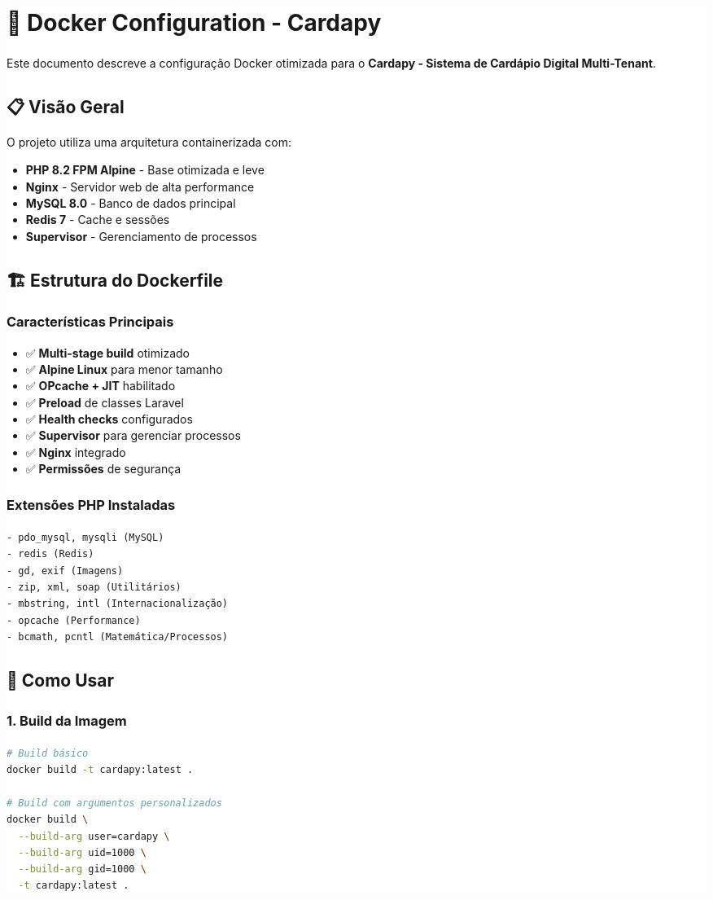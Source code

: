 # 🐳 Docker Configuration - Cardapy

Este documento descreve a configuração Docker otimizada para o **Cardapy - Sistema de Cardápio Digital Multi-Tenant**.

## 📋 Visão Geral

O projeto utiliza uma arquitetura containerizada com:
- **PHP 8.2 FPM Alpine** - Base otimizada e leve
- **Nginx** - Servidor web de alta performance
- **MySQL 8.0** - Banco de dados principal
- **Redis 7** - Cache e sessões
- **Supervisor** - Gerenciamento de processos

## 🏗️ Estrutura do Dockerfile

### Características Principais

- ✅ **Multi-stage build** otimizado
- ✅ **Alpine Linux** para menor tamanho
- ✅ **OPcache + JIT** habilitado
- ✅ **Preload** de classes Laravel
- ✅ **Health checks** configurados
- ✅ **Supervisor** para gerenciar processos
- ✅ **Nginx** integrado
- ✅ **Permissões** de segurança

### Extensões PHP Instaladas

```
- pdo_mysql, mysqli (MySQL)
- redis (Redis)
- gd, exif (Imagens)
- zip, xml, soap (Utilitários)
- mbstring, intl (Internacionalização)
- opcache (Performance)
- bcmath, pcntl (Matemática/Processos)
```

## 🚀 Como Usar

### 1. Build da Imagem

```bash
# Build básico
docker build -t cardapy:latest .

# Build com argumentos personalizados
docker build \
  --build-arg user=cardapy \
  --build-arg uid=1000 \
  --build-arg gid=1000 \
  -t cardapy:latest .
```
